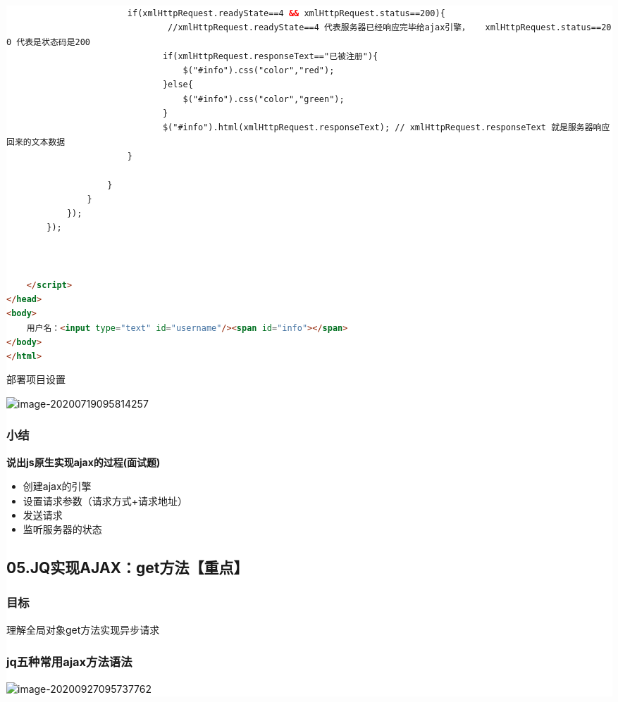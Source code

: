 ```html
                        if(xmlHttpRequest.readyState==4 && xmlHttpRequest.status==200){
                                //xmlHttpRequest.readyState==4 代表服务器已经响应完毕给ajax引擎，   xmlHttpRequest.status==200 代表是状态码是200
                               if(xmlHttpRequest.responseText=="已被注册"){
                                   $("#info").css("color","red");
                               }else{
                                   $("#info").css("color","green");
                               }
                               $("#info").html(xmlHttpRequest.responseText); // xmlHttpRequest.responseText 就是服务器响应回来的文本数据
                        }

                    }
                }
            });
        });



    </script>
</head>
<body>
    用户名：<input type="text" id="username"/><span id="info"></span>
</body>
</html>
```

部署项目设置

![image-20200719095814257](AJAX-JSON.assets/image-20200719095814257.png)

### 小结

**说出js原生实现ajax的过程(面试题)**

- 创建ajax的引擎
- 设置请求参数（请求方式+请求地址）
- 发送请求
- 监听服务器的状态

## 05.JQ实现AJAX：get方法【重点】

### 目标

理解全局对象get方法实现异步请求



### jq五种常用ajax方法语法

![image-20200927095737762](AJAX-JSON.assets/image-20200927095737762.png)
